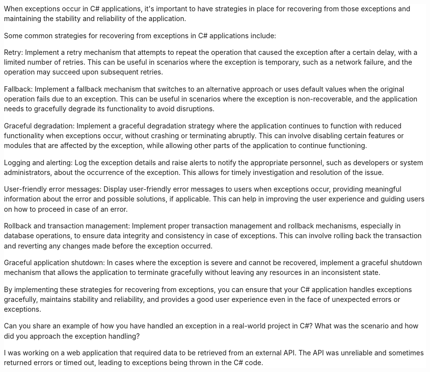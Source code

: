 When exceptions occur in C# applications, it's important to have strategies in place for recovering from those exceptions and maintaining
the stability and reliability of the application.

Some common strategies for recovering from exceptions in C# applications include:

Retry: Implement a retry mechanism that attempts to repeat the operation that caused the exception after a certain delay, with a limited number 
of retries. This can be useful in scenarios where the exception is temporary, such as a network failure, and the operation may succeed upon
subsequent retries.

Fallback: Implement a fallback mechanism that switches to an alternative approach or uses default values when the original operation fails due to 
an exception. This can be useful in scenarios where the exception is non-recoverable, and the application needs to gracefully degrade its
functionality to avoid disruptions.

Graceful degradation: Implement a graceful degradation strategy where the application continues to function with reduced functionality when 
exceptions occur, without crashing or terminating abruptly. This can involve disabling certain features or modules that are affected by the 
exception, while allowing other parts of the application to continue functioning.

Logging and alerting: Log the exception details and raise alerts to notify the appropriate personnel, such as developers or system administrators,
about the occurrence of the exception. This allows for timely investigation and resolution of the issue.

User-friendly error messages: Display user-friendly error messages to users when exceptions occur, providing meaningful information about the error 
and possible solutions, if applicable. This can help in improving the user experience and guiding users on how to proceed in case of an error.

Rollback and transaction management: Implement proper transaction management and rollback mechanisms, especially in database operations, to ensure 
data integrity and consistency in case of exceptions. This can involve rolling back the transaction and reverting any changes made before the 
exception occurred.

Graceful application shutdown: In cases where the exception is severe and cannot be recovered, implement a graceful shutdown mechanism that allows
the application to terminate gracefully without leaving any resources in an inconsistent state.


By implementing these strategies for recovering from exceptions, you can ensure that your C# application handles exceptions gracefully, maintains 
stability and reliability, and provides a good user experience even in the face of unexpected errors or exceptions.

Can you share an example of how you have handled an exception in a real-world project in C#? What was the scenario and how did you approach the
exception handling?

I was working on a web application that required data to be retrieved from an external API. The API was unreliable and sometimes returned errors
or timed out, leading to exceptions being thrown in the C# code.
